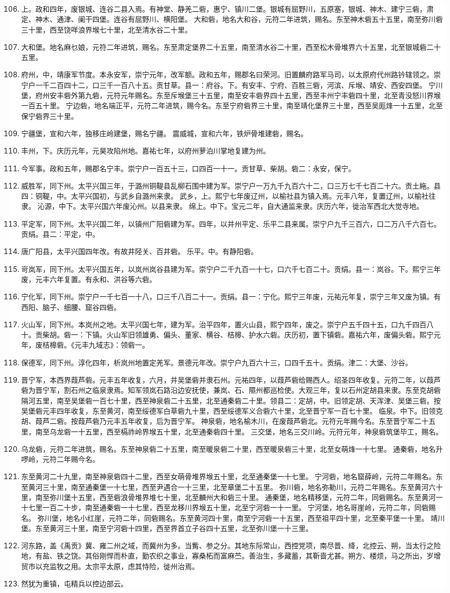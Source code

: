 106. <span id="志第三十九_地理二-河北路_河东路-106"></span>
上。政和四年，废银城、连谷二县入焉。有神堂、静羌二砦，惠宁、镇川二堡。银城有屈野川，五原塞，银城、神木、建宁三砦，肃定、神木、通津、阑干四堡。连谷有屈野川、横阳堡。 大和砦，地名大和谷，元符二年进筑，赐名。东至神木砦五十五里，南至弥川砦三十里，西至饶咩浪界堠七十里，北至清水谷二十里。

107. <span id="志第三十九_地理二-河北路_河东路-107"></span>
大和堡。地名麻乜娘，元符二年进筑，赐名。东至肃定堡界二十五里，南至清水谷二十里，西至松木骨堆界六十五里，北至银城砦二十五里。

108. <span id="志第三十九_地理二-河北路_河东路-108"></span>
府州，中，靖康军节度。本永安军，崇宁元年，改军额。政和五年，赐郡名曰荣河。旧置麟府路军马司，以太原府代州路钤辖领之。崇宁户一千二百四十二，口三千一百八十五。贡甘草。县一：府谷。下。有安丰、宁府、百胜三砦，河滨、斥堠、靖安、西安四堡。 宁川堡，府州安丰砦外第九砦，元符元年赐名。东至斥堠堡三十五里，南至安丰砦界四十五里，西至丰州宁丰砦四十里，北至青没怒川界堠一百五十里。 宁边砦，地名端正平，元符二年进筑，赐今名。东至宁府砦界三十里，南至靖化堡界三十里，西至吴厖烽一十五里，北至保宁砦界三十里。

109. <span id="志第三十九_地理二-河北路_河东路-109"></span>
宁疆堡，宣和六年，独移庄岭建堡，赐名宁疆。 震威城，宣和六年，铁炉骨堆建砦，赐名。

110. <span id="志第三十九_地理二-河北路_河东路-110"></span>
丰州，下。庆历元年，元昊攻陷州地。嘉祐七年，以府州萝泊川掌地复建为州。

111. <span id="志第三十九_地理二-河北路_河东路-111"></span>
今军事。政和五年，赐郡名宁丰。崇宁户一百五十三，口四百一十一。贡甘草、柴胡。砦二：永安，保宁。

112. <span id="志第三十九_地理二-河北路_河东路-112"></span>
威胜军，同下州。太平兴国三年，于潞州铜鞮县乱柳石围中建为军。崇宁户一万九千九百六十二，口三万七千七百二十六。贡土絁。县四：铜鞮，中。太平兴国初，与武乡自潞州来隶。 武乡，上。熙宁七年废辽州，以榆社县为镇入焉。元丰八年，复置辽州，以榆社往隶。 沁源，中下。太平兴国六年废沁州。以县来隶。 绵上。中下。宝元二年，自大通监来隶。庆历六年，徙治军西北大觉寺地。

113. <span id="志第三十九_地理二-河北路_河东路-113"></span>
平定军，同下州。太平兴国二年，以镇州广阳砦建为军。四年，以并州平定、乐平二县来属。崇宁户九千三百六，口二万八千六百七。贡绢。县二：平定，中。

114. <span id="志第三十九_地理二-河北路_河东路-114"></span>
唐广阳县，太平兴国四年改。有故井陉关、百井砦。 乐平。中。有静阳砦。

115. <span id="志第三十九_地理二-河北路_河东路-115"></span>
岢岚军，同下州。太平兴国五年，以岚州岚谷县建为军。崇宁户二千九百一十七，口六千七百二十。贡绢。县一：岚谷。下。熙宁三年废，元丰六年复置。有永和、洪谷等六砦。

116. <span id="志第三十九_地理二-河北路_河东路-116"></span>
宁化军，同下州。崇宁户一千七百一十八，口三千八百二十一。贡绢。县一：宁化。熙宁三年废，元祐元年复，崇宁三年又废为镇。有西阳、脑子、细腰、窟谷四砦。

117. <span id="志第三十九_地理二-河北路_河东路-117"></span>
火山军，同下州。本岚州之地。太平兴国七年，建为军。治平四年，置火山县，熙宁四年，废之。崇宁户五千四十五，口九千四百八十。贡柴胡。砦一：下镇。火山军旧领雄勇、偏头、董家、横谷、桔槔、护水六砦。庆历初，置下镇砦。嘉祐六年，废偏头砦。熙宁元年，废桔槔砦。《元丰九域志》：领砦一。

118. <span id="志第三十九_地理二-河北路_河东路-118"></span>
保德军，同下州。淳化四年，析岚州地置定羌军。景德元年改。崇宁户九百六十三，口四千五十。贡绢。津二：大堡、沙谷。

119. <span id="志第三十九_地理二-河北路_河东路-119"></span>
晋宁军，本西界葭芦砦。元丰五年收复，六月，并吴堡砦并隶石州。元祐四年，以葭芦砦给赐西人。绍圣四年收复。元符二年，以葭芦砦为晋宁军，割石州之临泉隶焉。知军领岚石路沿边安抚使，兼岚、石、隰州都巡检使。大观三年，复以石州定胡县来隶。东至克胡砦隔河五里，南至吴堡砦一百七十里，西至神泉砦二十五里，北至通秦砦二十里。领县二：定胡，中。旧领定胡、天浑津、吴堡三砦。按吴堡砦元丰四年收复，东至黄河，南至绥德军白草砦九十里，西至绥德军义合砦六十里，北至晋宁军一百七十里。 临泉。中下。旧领克胡、葭芦二砦。按葭芦砦乃元丰五年收复，后为晋宁军。 神泉砦，地名榆木川，在废葭芦砦北。元符元年赐今名。东至晋宁军二十五里，南至乌龙砦一十五里，西至槅祚岭界堠五十里，北至通秦砦四十里。 三交堡，地名三交川岭。元符元年，神泉砦筑堡毕工，赐名。

120. <span id="志第三十九_地理二-河北路_河东路-120"></span>
乌龙砦，元符二年进筑，赐名。东至神泉砦二十五里，南至暖泉砦二十里，西至暖泉砦三十里，北至女萌烽一十七里。 通秦砦，地名升啰岭，元符二年赐今名。

121. <span id="志第三十九_地理二-河北路_河东路-121"></span>
东至黄河二十九里，南至神泉砦四十二里，西至女萌骨堆界堠五十里，北至通秦堡一十七里。 宁河砦，地名窟薛岭，元符二年赐名。东至黄河三十里，南至通秦堡一十七里，西至尹遇合一十三里，北至章堡二十五里。 弥川砦，地名弥勒川，元符二年赐名。东至黄河六十里，南至弥川堡十五里，西至砦浪骨堆界堆七十里，北至麟州大和砦三十里。 通秦堡，地名精移堡，元符二年，同砦赐名。东至黄河一十七里一百二十步，南至通秦砦一十七里，西至龙移川界堠五十里，北至宁河砦一十一里。 宁河堡，地名哥崖岭，元符二年，同砦赐名。 弥川堡，地名小红崖，元符二年，同砦赐名。东至黄河四十里，南至宁河砦一十五里，西至祖平四十里，北至秦平堡一十里。 靖川堡。东至黄河三十里，南至宁河砦十四里，西至界首立子谷四十五里，北至弥川堡一十三里。

122. <span id="志第三十九_地理二-河北路_河东路-122"></span>
河东路，盖《禹贡》冀、雍二州之域，而冀州为多。当觜、参之分。其地东际常山，西控党项，南尽晋、绛，北控云、朔，当太行之险地，有盐、铁之饶。其俗刚悍而朴直，勤农织之事业，寡桑柘而富麻苎。善治生，多藏蓄，其靳啬尤甚。朔方、楼烦，马之所出，岁增贸市以充监牧之用。太宗平太原，虑其恃险，徙州治焉。

123. <span id="志第三十九_地理二-河北路_河东路-123"></span>
然犹为重镇，屯精兵以控边部云。
